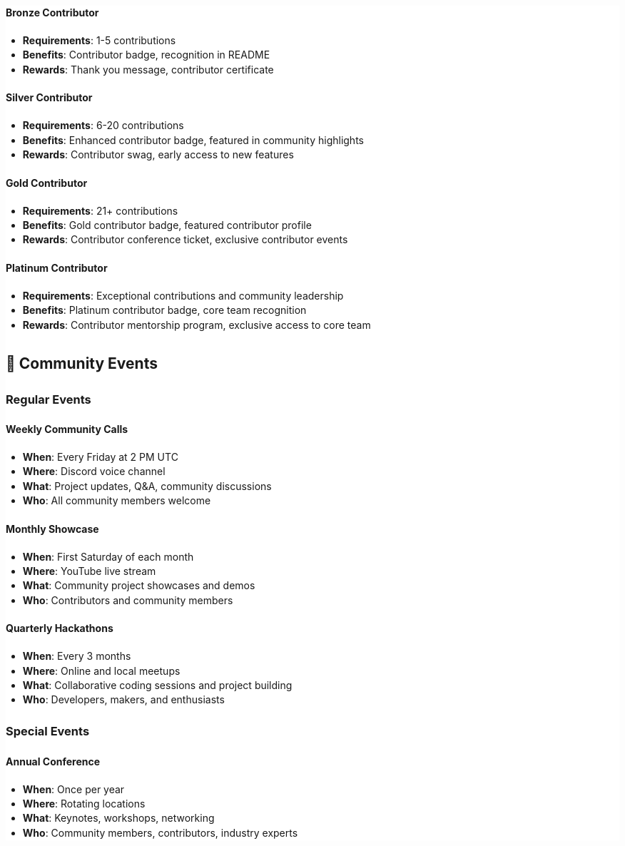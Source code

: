#### **Bronze Contributor**
- **Requirements**: 1-5 contributions
- **Benefits**: Contributor badge, recognition in README
- **Rewards**: Thank you message, contributor certificate

#### **Silver Contributor**
- **Requirements**: 6-20 contributions
- **Benefits**: Enhanced contributor badge, featured in community highlights
- **Rewards**: Contributor swag, early access to new features

#### **Gold Contributor**
- **Requirements**: 21+ contributions
- **Benefits**: Gold contributor badge, featured contributor profile
- **Rewards**: Contributor conference ticket, exclusive contributor events

#### **Platinum Contributor**
- **Requirements**: Exceptional contributions and community leadership
- **Benefits**: Platinum contributor badge, core team recognition
- **Rewards**: Contributor mentorship program, exclusive access to core team

## 🎉 Community Events

### **Regular Events**

#### **Weekly Community Calls**
- **When**: Every Friday at 2 PM UTC
- **Where**: Discord voice channel
- **What**: Project updates, Q&A, community discussions
- **Who**: All community members welcome

#### **Monthly Showcase**
- **When**: First Saturday of each month
- **Where**: YouTube live stream
- **What**: Community project showcases and demos
- **Who**: Contributors and community members

#### **Quarterly Hackathons**
- **When**: Every 3 months
- **Where**: Online and local meetups
- **What**: Collaborative coding sessions and project building
- **Who**: Developers, makers, and enthusiasts

### **Special Events**

#### **Annual Conference**
- **When**: Once per year
- **Where**: Rotating locations
- **What**: Keynotes, workshops, networking
- **Who**: Community members, contributors, industry experts
